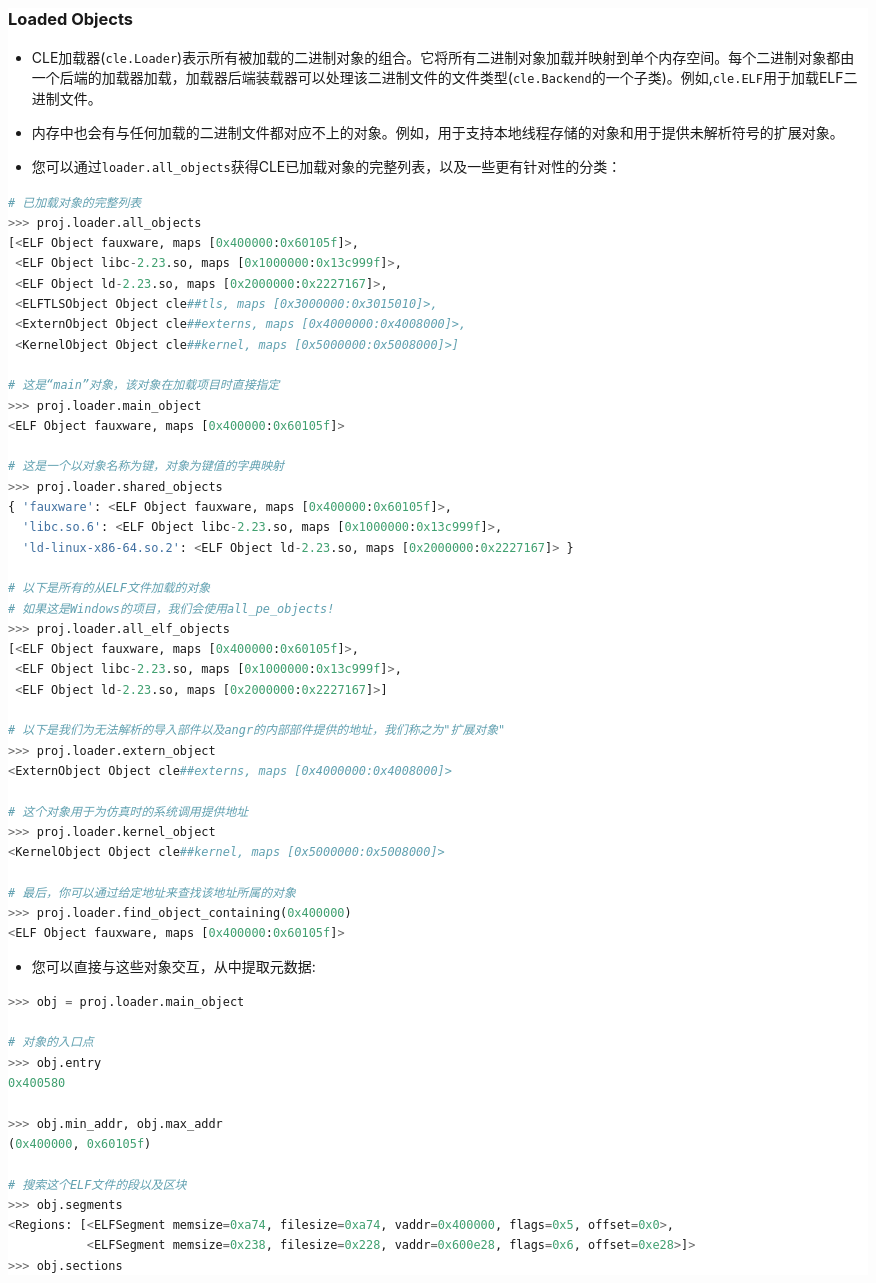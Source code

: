 ### Loaded Objects

* CLE加载器(`cle.Loader`)表示所有被加载的二进制对象的组合。它将所有二进制对象加载并映射到单个内存空间。每个二进制对象都由一个后端的加载器加载，加载器后端装载器可以处理该二进制文件的文件类型(`cle.Backend`的一个子类)。例如,`cle.ELF`用于加载ELF二进制文件。

* 内存中也会有与任何加载的二进制文件都对应不上的对象。例如，用于支持本地线程存储的对象和用于提供未解析符号的扩展对象。

* 您可以通过`loader.all_objects`获得CLE已加载对象的完整列表，以及一些更有针对性的分类：

```python
# 已加载对象的完整列表
>>> proj.loader.all_objects
[<ELF Object fauxware, maps [0x400000:0x60105f]>,
 <ELF Object libc-2.23.so, maps [0x1000000:0x13c999f]>,
 <ELF Object ld-2.23.so, maps [0x2000000:0x2227167]>,
 <ELFTLSObject Object cle##tls, maps [0x3000000:0x3015010]>,
 <ExternObject Object cle##externs, maps [0x4000000:0x4008000]>,
 <KernelObject Object cle##kernel, maps [0x5000000:0x5008000]>]

# 这是“main”对象，该对象在加载项目时直接指定
>>> proj.loader.main_object
<ELF Object fauxware, maps [0x400000:0x60105f]>

# 这是一个以对象名称为键，对象为键值的字典映射
>>> proj.loader.shared_objects
{ 'fauxware': <ELF Object fauxware, maps [0x400000:0x60105f]>,
  'libc.so.6': <ELF Object libc-2.23.so, maps [0x1000000:0x13c999f]>,
  'ld-linux-x86-64.so.2': <ELF Object ld-2.23.so, maps [0x2000000:0x2227167]> }

# 以下是所有的从ELF文件加载的对象
# 如果这是Windows的项目，我们会使用all_pe_objects!
>>> proj.loader.all_elf_objects
[<ELF Object fauxware, maps [0x400000:0x60105f]>,
 <ELF Object libc-2.23.so, maps [0x1000000:0x13c999f]>,
 <ELF Object ld-2.23.so, maps [0x2000000:0x2227167]>]

# 以下是我们为无法解析的导入部件以及angr的内部部件提供的地址，我们称之为"扩展对象"
>>> proj.loader.extern_object
<ExternObject Object cle##externs, maps [0x4000000:0x4008000]>

# 这个对象用于为仿真时的系统调用提供地址
>>> proj.loader.kernel_object
<KernelObject Object cle##kernel, maps [0x5000000:0x5008000]>

# 最后，你可以通过给定地址来查找该地址所属的对象
>>> proj.loader.find_object_containing(0x400000)
<ELF Object fauxware, maps [0x400000:0x60105f]>
```

* 您可以直接与这些对象交互，从中提取元数据:

```python
>>> obj = proj.loader.main_object

# 对象的入口点
>>> obj.entry
0x400580

>>> obj.min_addr, obj.max_addr
(0x400000, 0x60105f)

# 搜索这个ELF文件的段以及区块
>>> obj.segments
<Regions: [<ELFSegment memsize=0xa74, filesize=0xa74, vaddr=0x400000, flags=0x5, offset=0x0>,
           <ELFSegment memsize=0x238, filesize=0x228, vaddr=0x600e28, flags=0x6, offset=0xe28>]>
>>> obj.sections
```